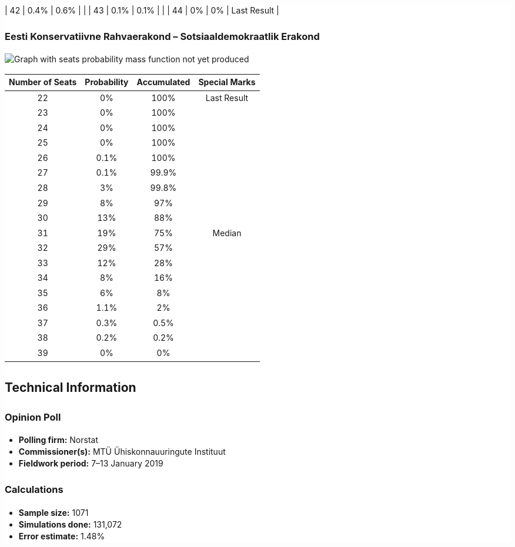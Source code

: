 | 42 | 0.4% | 0.6% |  |
| 43 | 0.1% | 0.1% |  |
| 44 | 0% | 0% | Last Result |

### Eesti Konservatiivne Rahvaerakond – Sotsiaaldemokraatlik Erakond

![Graph with seats probability mass function not yet produced](2019-01-13-Norstat-coalitions-seats-pmf-ekre–sde.png "Seats Probability Mass Function")

| Number of Seats | Probability | Accumulated | Special Marks |
|:---------------:|:-----------:|:-----------:|:-------------:|
| 22 | 0% | 100% | Last Result |
| 23 | 0% | 100% |  |
| 24 | 0% | 100% |  |
| 25 | 0% | 100% |  |
| 26 | 0.1% | 100% |  |
| 27 | 0.1% | 99.9% |  |
| 28 | 3% | 99.8% |  |
| 29 | 8% | 97% |  |
| 30 | 13% | 88% |  |
| 31 | 19% | 75% | Median |
| 32 | 29% | 57% |  |
| 33 | 12% | 28% |  |
| 34 | 8% | 16% |  |
| 35 | 6% | 8% |  |
| 36 | 1.1% | 2% |  |
| 37 | 0.3% | 0.5% |  |
| 38 | 0.2% | 0.2% |  |
| 39 | 0% | 0% |  |


## Technical Information

### Opinion Poll

+ **Polling firm:** Norstat
+ **Commissioner(s):** MTÜ Ühiskonnauuringute Instituut
+ **Fieldwork period:** 7–13 January 2019

### Calculations

+ **Sample size:** 1071
+ **Simulations done:** 131,072
+ **Error estimate:** 1.48%

